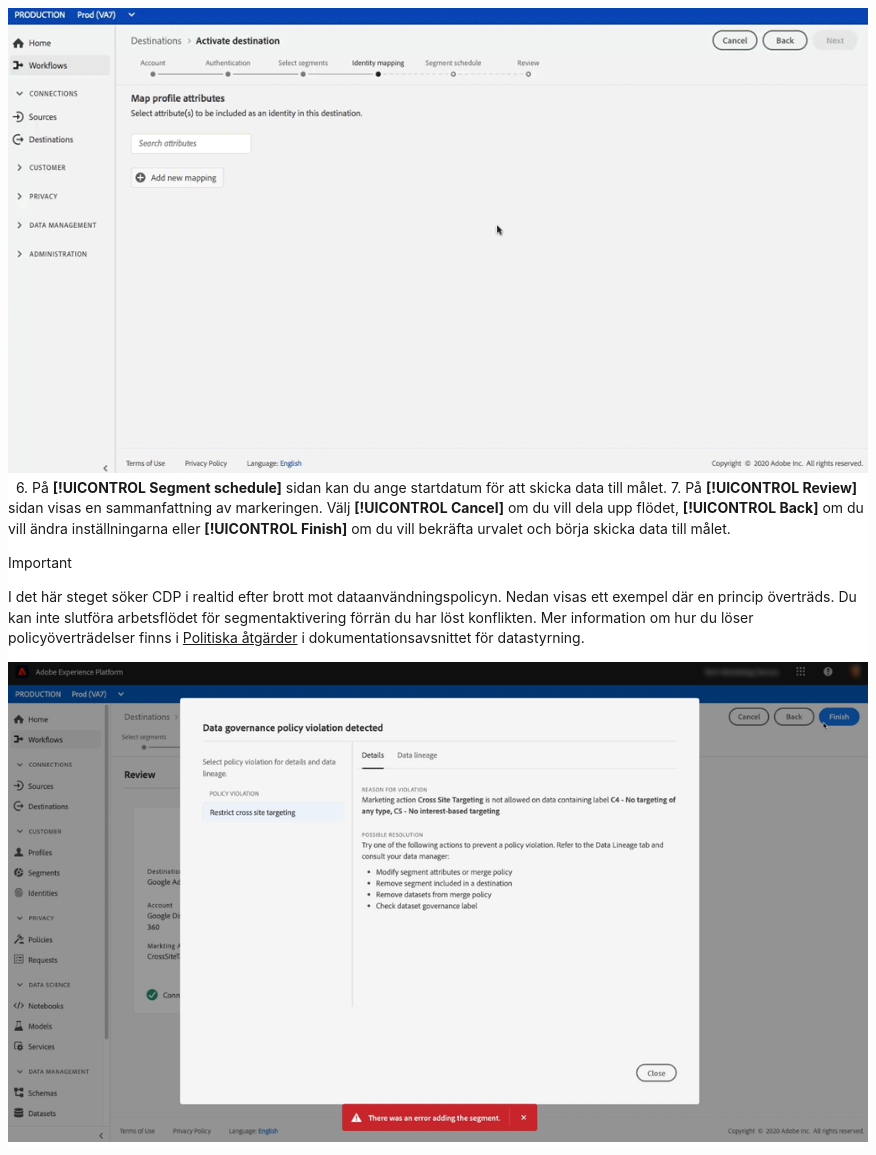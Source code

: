    ![välj identitet för hash-kodade e-postmeddelanden](/help/rtcdp/destinations/assets/gcm-hashed-emails.gif) <br> 
6. På **[!UICONTROL Segment schedule]** sidan kan du ange startdatum för att skicka data till målet.
7. På **[!UICONTROL Review]** sidan visas en sammanfattning av markeringen. Välj **[!UICONTROL Cancel]** om du vill dela upp flödet, **[!UICONTROL Back]** om du vill ändra inställningarna eller **[!UICONTROL Finish]** om du vill bekräfta urvalet och börja skicka data till målet.

>[!IMPORTANT]
>
>I det här steget söker CDP i realtid efter brott mot dataanvändningspolicyn. Nedan visas ett exempel där en princip överträds. Du kan inte slutföra arbetsflödet för segmentaktivering förrän du har löst konflikten. Mer information om hur du löser policyöverträdelser finns i [Politiska åtgärder](/help/rtcdp/privacy/data-governance-overview.md#enforcement) i dokumentationsavsnittet för datastyrning.

![bekräfta-val](/help/rtcdp/destinations/assets/data-policy-violation.png)
